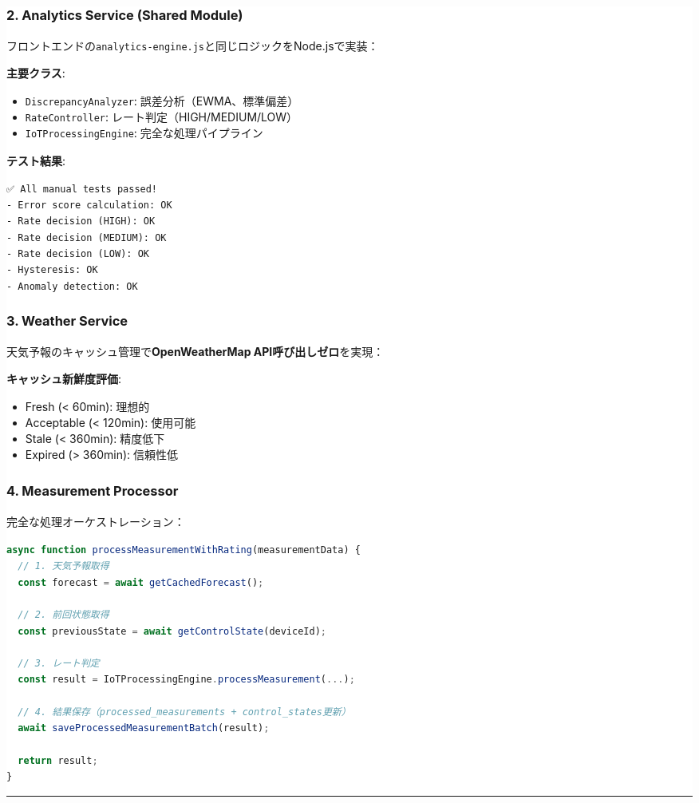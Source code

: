 ### 2. Analytics Service (Shared Module)

フロントエンドの`analytics-engine.js`と同じロジックをNode.jsで実装：

**主要クラス**:
- `DiscrepancyAnalyzer`: 誤差分析（EWMA、標準偏差）
- `RateController`: レート判定（HIGH/MEDIUM/LOW）
- `IoTProcessingEngine`: 完全な処理パイプライン

**テスト結果**:
```
✅ All manual tests passed!
- Error score calculation: OK
- Rate decision (HIGH): OK
- Rate decision (MEDIUM): OK
- Rate decision (LOW): OK
- Hysteresis: OK
- Anomaly detection: OK
```

### 3. Weather Service

天気予報のキャッシュ管理で**OpenWeatherMap API呼び出しゼロ**を実現：

**キャッシュ新鮮度評価**:
- Fresh (< 60min): 理想的
- Acceptable (< 120min): 使用可能
- Stale (< 360min): 精度低下
- Expired (> 360min): 信頼性低

### 4. Measurement Processor

完全な処理オーケストレーション：

```javascript
async function processMeasurementWithRating(measurementData) {
  // 1. 天気予報取得
  const forecast = await getCachedForecast();

  // 2. 前回状態取得
  const previousState = await getControlState(deviceId);

  // 3. レート判定
  const result = IoTProcessingEngine.processMeasurement(...);

  // 4. 結果保存（processed_measurements + control_states更新）
  await saveProcessedMeasurementBatch(result);

  return result;
}
```

---
